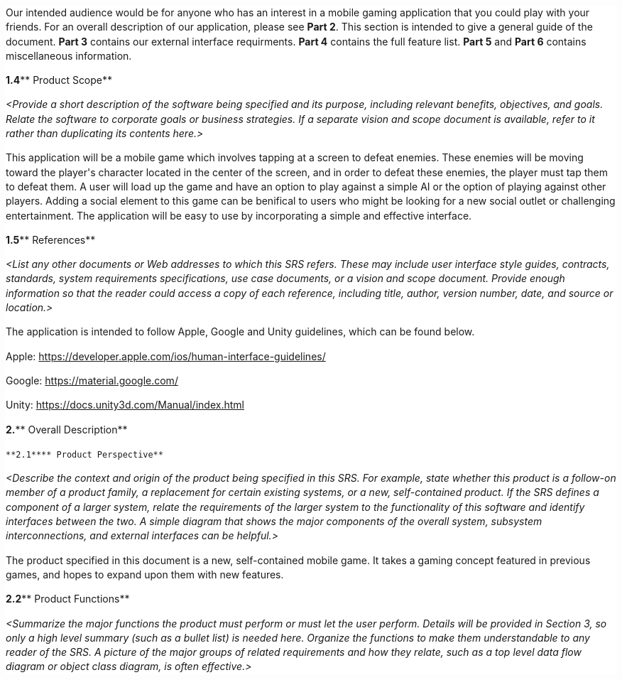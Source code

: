   Our intended audience would be for anyone who has an interest in a mobile gaming application that you could play with your friends. For an overall description of our application, please see **Part 2**. This section is intended to give a general guide of the document. **Part 3** contains our external interface requirments. **Part 4** contains the full feature list. **Part 5** and **Part 6** contains miscellaneous information. 

  **1.4**** Product Scope**

_&lt;Provide a short description of the software being specified and its purpose, including relevant benefits, objectives, and goals. Relate the software to corporate goals or business strategies. If a separate vision and scope document is available, refer to it rather than duplicating its contents here.&gt;_

This application will be a mobile game which involves tapping at a screen to defeat enemies. These enemies will be moving toward the player's character located in the center of the screen, and in order to defeat these enemies, the player must tap them to defeat them. A user will load up the game and have an option to play against a simple AI or the option of playing against other players. Adding a social element to this game can be benifical to users who might be looking for a new social outlet or challenging entertainment. The application will be easy to use by incorporating a simple and effective interface.

  **1.5**** References**

_&lt;List any other documents or Web addresses to which this SRS refers. These may include user interface style guides, contracts, standards, system requirements specifications, use case documents, or a vision and scope document. Provide enough information so that the reader could access a copy of each reference, including title, author, version number, date, and source or location.&gt;_

The application is intended to follow Apple, Google and Unity guidelines, which can be found below.

  Apple:
  https://developer.apple.com/ios/human-interface-guidelines/
  
  Google:
  https://material.google.com/
  
  Unity:
  https://docs.unity3d.com/Manual/index.html

   **2.**** Overall Description**
   
    **2.1**** Product Perspective**

_&lt;Describe the context and origin of the product being specified in this SRS. For example, state whether this product is a follow-on member of a product family, a replacement for certain existing systems, or a new, self-contained product. If the SRS defines a component of a larger system, relate the requirements of the larger system to the functionality of this software and identify interfaces between the two. A simple diagram that shows the major components of the overall system, subsystem interconnections, and external interfaces can be helpful.&gt;_

  The product specified in this document is a new, self-contained mobile game. It takes a gaming concept featured in previous games, and hopes to expand upon them with new features.

  **2.2**** Product Functions**

_&lt;Summarize the major functions the product must perform or must let the user perform. Details will be provided in Section 3, so only a high level summary (such as a bullet list) is needed here. Organize the functions to make them understandable to any reader of the SRS. A picture of the major groups of related requirements and how they relate, such as a top level data flow diagram or object class diagram, is often effective.&gt;_
